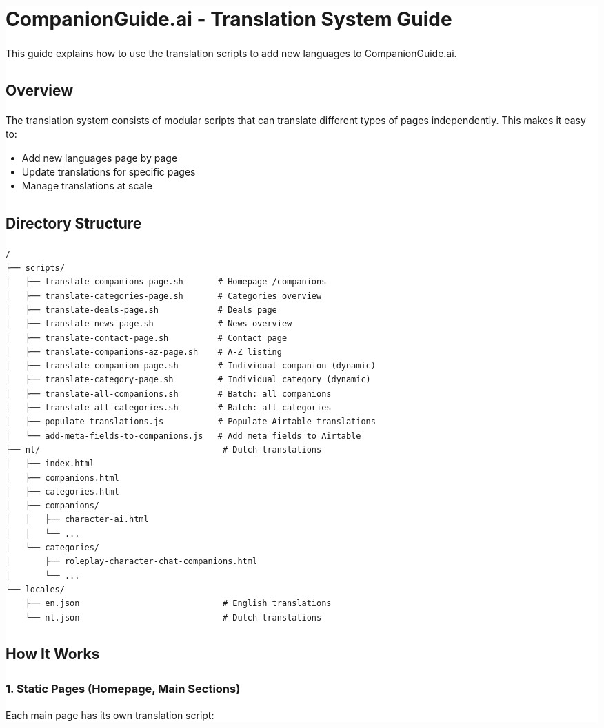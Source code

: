 # CompanionGuide.ai - Translation System Guide

This guide explains how to use the translation scripts to add new languages to CompanionGuide.ai.

## Overview

The translation system consists of modular scripts that can translate different types of pages independently. This makes it easy to:
- Add new languages page by page
- Update translations for specific pages
- Manage translations at scale

## Directory Structure

```
/
├── scripts/
│   ├── translate-companions-page.sh       # Homepage /companions
│   ├── translate-categories-page.sh       # Categories overview
│   ├── translate-deals-page.sh            # Deals page
│   ├── translate-news-page.sh             # News overview
│   ├── translate-contact-page.sh          # Contact page
│   ├── translate-companions-az-page.sh    # A-Z listing
│   ├── translate-companion-page.sh        # Individual companion (dynamic)
│   ├── translate-category-page.sh         # Individual category (dynamic)
│   ├── translate-all-companions.sh        # Batch: all companions
│   ├── translate-all-categories.sh        # Batch: all categories
│   ├── populate-translations.js           # Populate Airtable translations
│   └── add-meta-fields-to-companions.js   # Add meta fields to Airtable
├── nl/                                     # Dutch translations
│   ├── index.html
│   ├── companions.html
│   ├── categories.html
│   ├── companions/
│   │   ├── character-ai.html
│   │   └── ...
│   └── categories/
│       ├── roleplay-character-chat-companions.html
│       └── ...
└── locales/
    ├── en.json                             # English translations
    └── nl.json                             # Dutch translations
```

## How It Works

### 1. Static Pages (Homepage, Main Sections)

Each main page has its own translation script:
